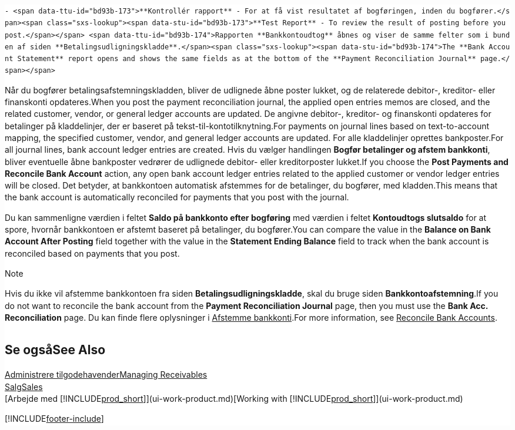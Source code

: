     - <span data-ttu-id="bd93b-173">**Kontrollér rapport** - For at få vist resultatet af bogføringen, inden du bogfører.</span><span class="sxs-lookup"><span data-stu-id="bd93b-173">**Test Report** - To review the result of posting before you post.</span></span> <span data-ttu-id="bd93b-174">Rapporten **Bankkontoudtog** åbnes og viser de samme felter som i bunden af siden **Betalingsudligningskladde**.</span><span class="sxs-lookup"><span data-stu-id="bd93b-174">The **Bank Account Statement** report opens and shows the same fields as at the bottom of the **Payment Reconciliation Journal** page.</span></span>

<span data-ttu-id="bd93b-175">Når du bogfører betalingsafstemningskladden, bliver de udlignede åbne poster lukket, og de relaterede debitor-, kreditor- eller finanskonti opdateres.</span><span class="sxs-lookup"><span data-stu-id="bd93b-175">When you post the payment reconciliation journal, the applied open entries memos are closed, and the related customer, vendor, or general ledger accounts are updated.</span></span> <span data-ttu-id="bd93b-176">De angivne debitor-, kreditor- og finanskonti opdateres for betalinger på kladdelinjer, der er baseret på tekst-til-kontotilknytning.</span><span class="sxs-lookup"><span data-stu-id="bd93b-176">For payments on journal lines based on text-to-account mapping, the specified customer, vendor, and general ledger accounts are updated.</span></span> <span data-ttu-id="bd93b-177">For alle kladdelinjer oprettes bankposter.</span><span class="sxs-lookup"><span data-stu-id="bd93b-177">For all journal lines, bank account ledger entries are created.</span></span> <span data-ttu-id="bd93b-178">Hvis du vælger handlingen **Bogfør betalinger og afstem bankkonti**, bliver eventuelle åbne bankposter vedrører de udlignede debitor- eller kreditorposter lukket.</span><span class="sxs-lookup"><span data-stu-id="bd93b-178">If you choose the **Post Payments and Reconcile Bank Account** action, any open bank account ledger entries related to the applied customer or vendor ledger entries will be closed.</span></span> <span data-ttu-id="bd93b-179">Det betyder, at bankkontoen automatisk afstemmes for de betalinger, du bogfører, med kladden.</span><span class="sxs-lookup"><span data-stu-id="bd93b-179">This means that the bank account is automatically reconciled for payments that you post with the journal.</span></span>

<span data-ttu-id="bd93b-180">Du kan sammenligne værdien i feltet **Saldo på bankkonto efter bogføring** med værdien i feltet **Kontoudtogs slutsaldo** for at spore, hvornår bankkontoen er afstemt baseret på betalinger, du bogfører.</span><span class="sxs-lookup"><span data-stu-id="bd93b-180">You can compare the value in the **Balance on Bank Account After Posting** field together with the value in the **Statement Ending Balance** field to track when the bank account is reconciled based on payments that you post.</span></span>

> [!NOTE]  
>   <span data-ttu-id="bd93b-181">Hvis du ikke vil afstemme bankkontoen fra siden **Betalingsudligningskladde**, skal du bruge siden **Bankkontoafstemning**.</span><span class="sxs-lookup"><span data-stu-id="bd93b-181">If you do not want to reconcile the bank account from the **Payment Reconciliation Journal** page, then you must use the **Bank Acc. Reconciliation** page.</span></span> <span data-ttu-id="bd93b-182">Du kan finde flere oplysninger i [Afstemme bankkonti](bank-how-reconcile-bank-accounts-separately.md).</span><span class="sxs-lookup"><span data-stu-id="bd93b-182">For more information, see [Reconcile Bank Accounts](bank-how-reconcile-bank-accounts-separately.md).</span></span>

## <a name="see-also"></a><span data-ttu-id="bd93b-183">Se også</span><span class="sxs-lookup"><span data-stu-id="bd93b-183">See Also</span></span>
[<span data-ttu-id="bd93b-184">Administrere tilgodehavender</span><span class="sxs-lookup"><span data-stu-id="bd93b-184">Managing Receivables</span></span>](receivables-manage-receivables.md)  
[<span data-ttu-id="bd93b-185">Salg</span><span class="sxs-lookup"><span data-stu-id="bd93b-185">Sales</span></span>](sales-manage-sales.md)  
<span data-ttu-id="bd93b-186">[Arbejde med [!INCLUDE[prod_short](includes/prod_short.md)]](ui-work-product.md)</span><span class="sxs-lookup"><span data-stu-id="bd93b-186">[Working with [!INCLUDE[prod_short](includes/prod_short.md)]](ui-work-product.md)</span></span>


[!INCLUDE[footer-include](includes/footer-banner.md)]